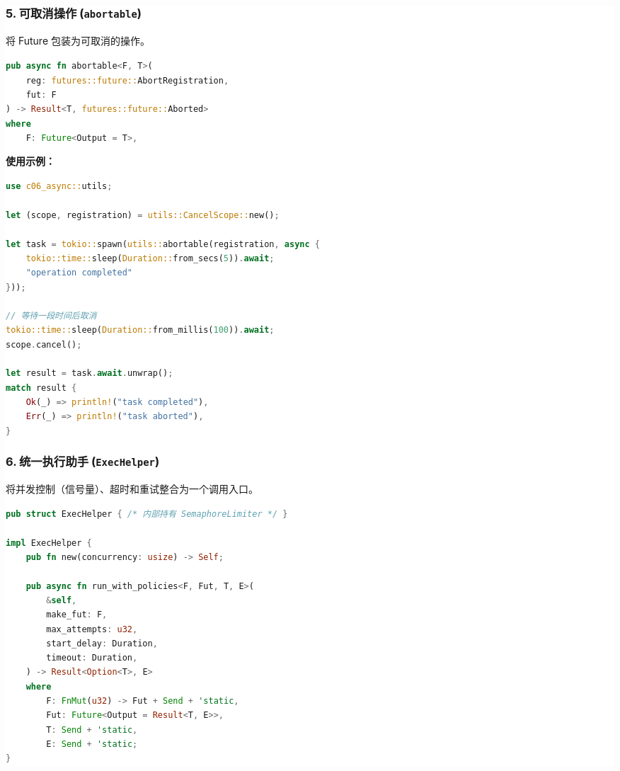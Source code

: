 ### 5. 可取消操作 (`abortable`)

将 Future 包装为可取消的操作。

```rust
pub async fn abortable<F, T>(
    reg: futures::future::AbortRegistration, 
    fut: F
) -> Result<T, futures::future::Aborted>
where
    F: Future<Output = T>,
```

**使用示例：**

```rust
use c06_async::utils;

let (scope, registration) = utils::CancelScope::new();

let task = tokio::spawn(utils::abortable(registration, async {
    tokio::time::sleep(Duration::from_secs(5)).await;
    "operation completed"
}));

// 等待一段时间后取消
tokio::time::sleep(Duration::from_millis(100)).await;
scope.cancel();

let result = task.await.unwrap();
match result {
    Ok(_) => println!("task completed"),
    Err(_) => println!("task aborted"),
}
```

### 6. 统一执行助手 (`ExecHelper`)

将并发控制（信号量）、超时和重试整合为一个调用入口。

```rust
pub struct ExecHelper { /* 内部持有 SemaphoreLimiter */ }

impl ExecHelper {
    pub fn new(concurrency: usize) -> Self;

    pub async fn run_with_policies<F, Fut, T, E>(
        &self,
        make_fut: F,
        max_attempts: u32,
        start_delay: Duration,
        timeout: Duration,
    ) -> Result<Option<T>, E>
    where
        F: FnMut(u32) -> Fut + Send + 'static,
        Fut: Future<Output = Result<T, E>>,
        T: Send + 'static,
        E: Send + 'static;
}
```
